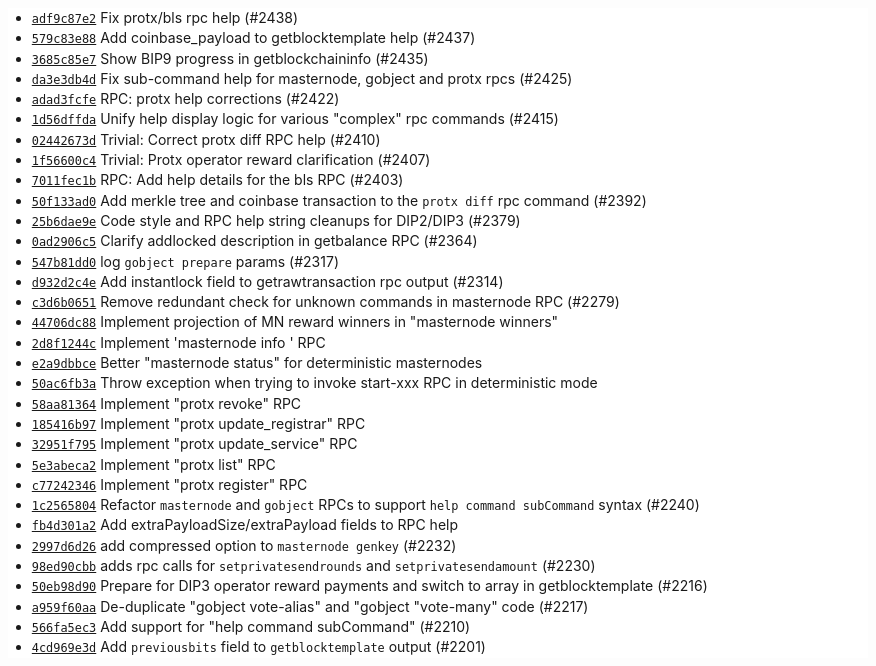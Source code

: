 - [`adf9c87e2`](https://github.com/cunniblockchain/cunnicore/commit/adf9c87e2) Fix protx/bls rpc help (#2438)
- [`579c83e88`](https://github.com/cunniblockchain/cunnicore/commit/579c83e88) Add coinbase_payload to getblocktemplate help (#2437)
- [`3685c85e7`](https://github.com/cunniblockchain/cunnicore/commit/3685c85e7) Show BIP9 progress in getblockchaininfo (#2435)
- [`da3e3db4d`](https://github.com/cunniblockchain/cunnicore/commit/da3e3db4d) Fix sub-command help for masternode, gobject and protx rpcs (#2425)
- [`adad3fcfe`](https://github.com/cunniblockchain/cunnicore/commit/adad3fcfe) RPC: protx help corrections (#2422)
- [`1d56dffda`](https://github.com/cunniblockchain/cunnicore/commit/1d56dffda) Unify help display logic for various "complex" rpc commands (#2415)
- [`02442673d`](https://github.com/cunniblockchain/cunnicore/commit/02442673d) Trivial: Correct protx diff RPC help (#2410)
- [`1f56600c4`](https://github.com/cunniblockchain/cunnicore/commit/1f56600c4) Trivial: Protx operator reward clarification (#2407)
- [`7011fec1b`](https://github.com/cunniblockchain/cunnicore/commit/7011fec1b) RPC: Add help details for the bls RPC (#2403)
- [`50f133ad0`](https://github.com/cunniblockchain/cunnicore/commit/50f133ad0) Add merkle tree and coinbase transaction to the `protx diff` rpc command (#2392)
- [`25b6dae9e`](https://github.com/cunniblockchain/cunnicore/commit/25b6dae9e) Code style and RPC help string cleanups for DIP2/DIP3 (#2379)
- [`0ad2906c5`](https://github.com/cunniblockchain/cunnicore/commit/0ad2906c5) Clarify addlocked description in getbalance RPC (#2364)
- [`547b81dd0`](https://github.com/cunniblockchain/cunnicore/commit/547b81dd0) log `gobject prepare` params (#2317)
- [`d932d2c4e`](https://github.com/cunniblockchain/cunnicore/commit/d932d2c4e) Add instantlock field to getrawtransaction rpc output (#2314)
- [`c3d6b0651`](https://github.com/cunniblockchain/cunnicore/commit/c3d6b0651) Remove redundant check for unknown commands in masternode RPC (#2279)
- [`44706dc88`](https://github.com/cunniblockchain/cunnicore/commit/44706dc88) Implement projection of MN reward winners in "masternode winners"
- [`2d8f1244c`](https://github.com/cunniblockchain/cunnicore/commit/2d8f1244c) Implement 'masternode info <proTxHash>' RPC
- [`e2a9dbbce`](https://github.com/cunniblockchain/cunnicore/commit/e2a9dbbce) Better "masternode status" for deterministic masternodes
- [`50ac6fb3a`](https://github.com/cunniblockchain/cunnicore/commit/50ac6fb3a) Throw exception when trying to invoke start-xxx RPC in deterministic mode
- [`58aa81364`](https://github.com/cunniblockchain/cunnicore/commit/58aa81364) Implement "protx revoke" RPC
- [`185416b97`](https://github.com/cunniblockchain/cunnicore/commit/185416b97) Implement "protx update_registrar" RPC
- [`32951f795`](https://github.com/cunniblockchain/cunnicore/commit/32951f795) Implement "protx update_service" RPC
- [`5e3abeca2`](https://github.com/cunniblockchain/cunnicore/commit/5e3abeca2) Implement "protx list" RPC
- [`c77242346`](https://github.com/cunniblockchain/cunnicore/commit/c77242346) Implement "protx register" RPC
- [`1c2565804`](https://github.com/cunniblockchain/cunnicore/commit/1c2565804) Refactor `masternode` and `gobject` RPCs to support `help command subCommand` syntax (#2240)
- [`fb4d301a2`](https://github.com/cunniblockchain/cunnicore/commit/fb4d301a2) Add extraPayloadSize/extraPayload fields to RPC help
- [`2997d6d26`](https://github.com/cunniblockchain/cunnicore/commit/2997d6d26) add compressed option to `masternode genkey` (#2232)
- [`98ed90cbb`](https://github.com/cunniblockchain/cunnicore/commit/98ed90cbb) adds rpc calls for `setprivatesendrounds` and `setprivatesendamount` (#2230)
- [`50eb98d90`](https://github.com/cunniblockchain/cunnicore/commit/50eb98d90) Prepare for DIP3 operator reward payments and switch to array in getblocktemplate (#2216)
- [`a959f60aa`](https://github.com/cunniblockchain/cunnicore/commit/a959f60aa) De-duplicate "gobject vote-alias" and "gobject "vote-many" code (#2217)
- [`566fa5ec3`](https://github.com/cunniblockchain/cunnicore/commit/566fa5ec3) Add support for "help command subCommand" (#2210)
- [`4cd969e3d`](https://github.com/cunniblockchain/cunnicore/commit/4cd969e3d) Add `previousbits` field to `getblocktemplate` output (#2201)